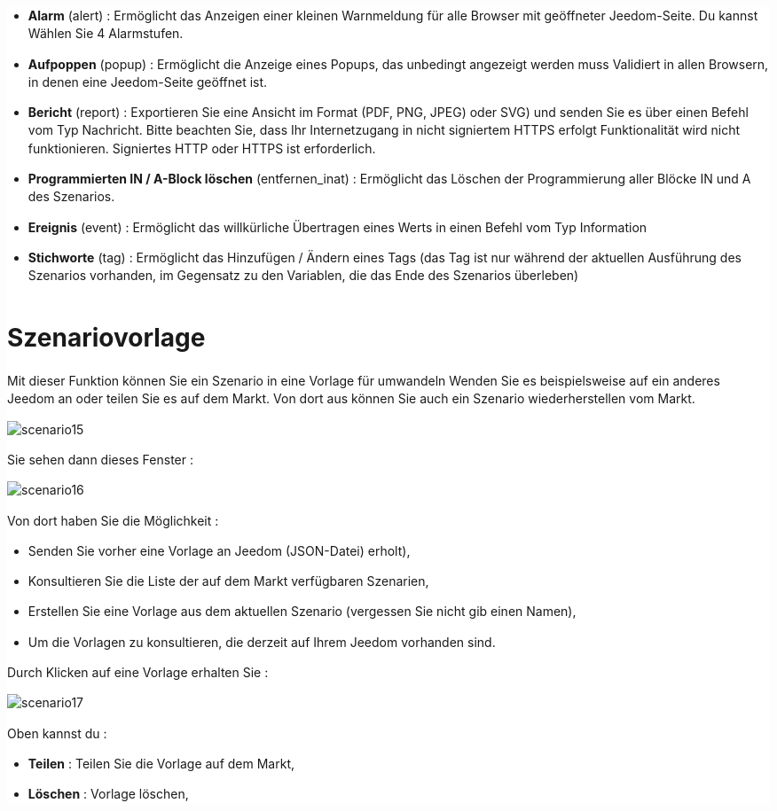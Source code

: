 -   **Alarm** (alert) : Ermöglicht das Anzeigen einer kleinen Warnmeldung für alle
    Browser mit geöffneter Jeedom-Seite. Du kannst
    Wählen Sie 4 Alarmstufen.

-   **Aufpoppen** (popup) : Ermöglicht die Anzeige eines Popups, das unbedingt angezeigt werden muss
    Validiert in allen Browsern, in denen eine Jeedom-Seite geöffnet ist.

-   **Bericht** (report) : Exportieren Sie eine Ansicht im Format (PDF, PNG, JPEG)
    oder SVG) und senden Sie es über einen Befehl vom Typ Nachricht.
    Bitte beachten Sie, dass Ihr Internetzugang in nicht signiertem HTTPS erfolgt
    Funktionalität wird nicht funktionieren. Signiertes HTTP oder HTTPS ist erforderlich.

-   **Programmierten IN / A-Block löschen** (entfernen_inat) : Ermöglicht das Löschen der
    Programmierung aller Blöcke IN und A des Szenarios.

-   **Ereignis** (event) : Ermöglicht das willkürliche Übertragen eines Werts in einen Befehl vom Typ Information

-   **Stichworte** (tag) : Ermöglicht das Hinzufügen / Ändern eines Tags (das Tag ist nur während der aktuellen Ausführung des Szenarios vorhanden, im Gegensatz zu den Variablen, die das Ende des Szenarios überleben)

Szenariovorlage
====================

Mit dieser Funktion können Sie ein Szenario in eine Vorlage für umwandeln
Wenden Sie es beispielsweise auf ein anderes Jeedom an oder teilen Sie es auf dem
Markt. Von dort aus können Sie auch ein Szenario wiederherstellen
vom Markt.

![scenario15](../images/scenario15.JPG)

Sie sehen dann dieses Fenster :

![scenario16](../images/scenario16.JPG)

Von dort haben Sie die Möglichkeit :

-   Senden Sie vorher eine Vorlage an Jeedom (JSON-Datei)
    erholt),

-   Konsultieren Sie die Liste der auf dem Markt verfügbaren Szenarien,

-   Erstellen Sie eine Vorlage aus dem aktuellen Szenario (vergessen Sie nicht
    gib einen Namen),

-   Um die Vorlagen zu konsultieren, die derzeit auf Ihrem Jeedom vorhanden sind.

Durch Klicken auf eine Vorlage erhalten Sie :

![scenario17](../images/scenario17.JPG)

Oben kannst du :

-   **Teilen** : Teilen Sie die Vorlage auf dem Markt,

-   **Löschen** : Vorlage löschen,
